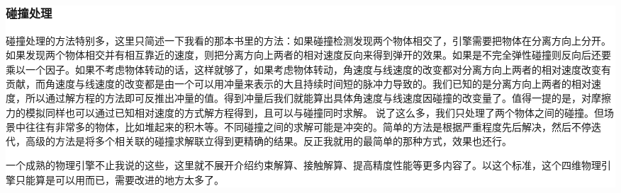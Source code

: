 ### 碰撞处理
碰撞处理的方法特别多，这里只简述一下我看的那本书里的方法：如果碰撞检测发现两个物体相交了，引擎需要把物体在分离方向上分开。如果发现两个物体相交并有相互靠近的速度，则把分离方向上两者的相对速度反向来得到弹开的效果。如果是不完全弹性碰撞则反向后还要乘以一个因子。如果不考虑物体转动的话，这样就够了，如果考虑物体转动，角速度与线速度的改变都对分离方向上两者的相对速度改变有贡献，而角速度与线速度的改变都是由一个可以用冲量来表示的大且持续时间短的脉冲力导致的。我们已知的是分离方向上两者的相对速度，所以通过解方程的方法即可反推出冲量的值。得到冲量后我们就能算出具体角速度与线速度因碰撞的改变量了。值得一提的是，对摩擦力的模拟同样也可以通过已知相对速度的方式解方程得到，且可以与碰撞同时求解。
说了这么多，我们只处理了两个物体之间的碰撞。但场景中往往有非常多的物体，比如堆起来的积木等。不同碰撞之间的求解可能是冲突的。简单的方法是根据严重程度先后解决，然后不停迭代，高级的方法是将多个相关联的碰撞求解联立得到更精确的结果。反正我就用的最简单的那种方式，效果也还行。

一个成熟的物理引擎不止我说的这些，这里就不展开介绍约束解算、接触解算、提高精度性能等更多内容了。以这个标准，这个四维物理引擎只能算是可以用而已，需要改进的地方太多了。